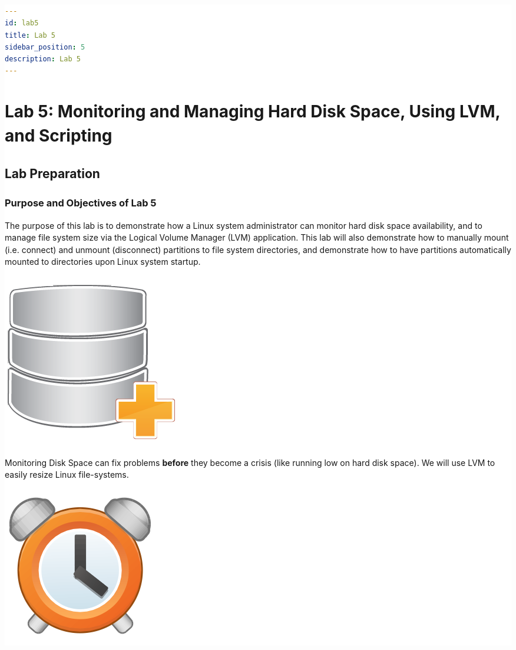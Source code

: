 ```yaml
---
id: lab5
title: Lab 5
sidebar_position: 5
description: Lab 5
---
```


# Lab 5: Monitoring and Managing Hard Disk Space, Using LVM, and Scripting

## Lab Preparation

### Purpose and Objectives of Lab 5

The purpose of this lab is to demonstrate how a Linux system administrator can monitor hard disk space availability, and to manage file system size via the Logical Volume Manager (LVM) application. This lab will also demonstrate how to manually mount (i.e. connect) and unmount (disconnect) partitions to file system directories, and demonstrate how to have partitions automatically mounted to directories upon Linux system startup.

![Software](/img/Software.png)

Monitoring Disk Space can fix problems **before** they become a crisis (like running low on hard disk space). We will use LVM to easily resize Linux file-systems.

![Crontab](/img/Crontab.png)
